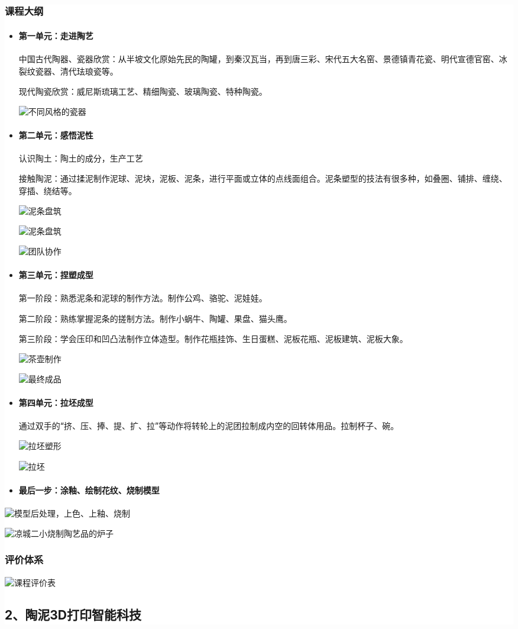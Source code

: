 ### 课程大纲

- #### 第一单元：走进陶艺

  中国古代陶器、瓷器欣赏：从半坡文化原始先民的陶罐，到秦汉瓦当，再到唐三彩、宋代五大名窑、景德镇青花瓷、明代宣德官窑、冰裂纹瓷器、清代珐琅瓷等。

  现代陶瓷欣赏：威尼斯琉璃工艺、精细陶瓷、玻璃陶瓷、特种陶瓷。

  ![不同风格的瓷器](https://upload-images.jianshu.io/upload_images/13714448-27b696b56e213320.png?imageMogr2/auto-orient/strip%7CimageView2/2/w/1240)

- #### 第二单元：感悟泥性

  认识陶土：陶土的成分，生产工艺

  接触陶泥：通过揉泥制作泥球、泥块，泥板、泥条，进行平面或立体的点线面组合。泥条塑型的技法有很多种，如叠圈、铺排、缠绕、穿插、绕结等。

  ![泥条盘筑](https://upload-images.jianshu.io/upload_images/13714448-f2c6eff0f78eaff9.png?imageMogr2/auto-orient/strip%7CimageView2/2/w/1240)

  ![泥条盘筑](https://upload-images.jianshu.io/upload_images/13714448-2ec244a1b2773198.png?imageMogr2/auto-orient/strip%7CimageView2/2/w/1240)

  ![团队协作](https://upload-images.jianshu.io/upload_images/13714448-5c926fa42a9bfc01.png?imageMogr2/auto-orient/strip%7CimageView2/2/w/1240)

- #### 第三单元：捏塑成型

  第一阶段：熟悉泥条和泥球的制作方法。制作公鸡、骆驼、泥娃娃。

  第二阶段：熟练掌握泥条的搓制方法。制作小蜗牛、陶罐、果盘、猫头鹰。

  第三阶段：学会压印和凹凸法制作立体造型。制作花瓶挂饰、生日蛋糕、泥板花瓶、泥板建筑、泥板大象。

  ![茶壶制作](https://upload-images.jianshu.io/upload_images/13714448-daa1d9ad9629784b.png?imageMogr2/auto-orient/strip%7CimageView2/2/w/1240)

  ![最终成品](https://upload-images.jianshu.io/upload_images/13714448-b6a4281005ab4e69.JPG?imageMogr2/auto-orient/strip%7CimageView2/2/w/1240)

- #### 第四单元：拉坯成型

  通过双手的“挤、压、捧、提、扩、拉”等动作将转轮上的泥团拉制成内空的回转体用品。拉制杯子、碗。

  ![拉坯塑形](https://upload-images.jianshu.io/upload_images/13714448-862c5791fa7501a1.png?imageMogr2/auto-orient/strip%7CimageView2/2/w/1240)

  ![拉坯](https://upload-images.jianshu.io/upload_images/13714448-fffbc804c1141ea2.png?imageMogr2/auto-orient/strip%7CimageView2/2/w/1240)


- #### 最后一步：涂釉、绘制花纹、烧制模型

![模型后处理，上色、上釉、烧制](https://upload-images.jianshu.io/upload_images/13714448-ebcbee2dab87d07d.png?imageMogr2/auto-orient/strip%7CimageView2/2/w/1240)

![凉城二小烧制陶艺品的炉子](https://upload-images.jianshu.io/upload_images/13714448-0febd7f3dfdda4c4.png?imageMogr2/auto-orient/strip%7CimageView2/2/w/1240)

### 评价体系

  ![课程评价表](https://upload-images.jianshu.io/upload_images/13714448-4c1235065a209fc6.png?imageMogr2/auto-orient/strip%7CimageView2/2/w/600)



## 2、陶泥3D打印智能科技
